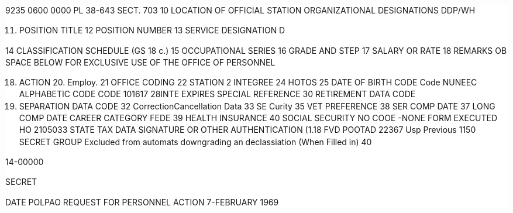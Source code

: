 9235 0600 0000 PL 38-643 SECT. 703
10 LOCATION OF OFFICIAL STATION
ORGANIZATIONAL DESIGNATIONS
DDP/WH

11. POSITION TITLE 12 POSITION NUMBER 13 SERVICE DESIGNATION
D

14 CLASSIFICATION SCHEDULE (GS 18 c.) 15 OCCUPATIONAL SERIES 16 GRADE AND STEP 17 SALARY OR RATE
18 REMARKS
OB
SPACE BELOW FOR EXCLUSIVE USE OF THE OFFICE OF PERSONNEL

18. ACTION 20. Employ. 21 OFFICE CODING 22 STATION 2 INTEGREE 24 HOTOS 25 DATE OF BIRTH
CODE
Code
NUNEEC ALPHABETIC CODE CODE 101617
28INTE EXPIRES
SPECIAL
REFERENCE
30
RETIREMENT DATA
CODE
31. SEPARATION
DATA CODE
32 CorrectionCancellation Data
33 SE Curity
35 VET PREFERENCE 38 SER COMP DATE 37 LONG COMP DATE CAREER CATEGORY FEDE 39 HEALTH INSURANCE 40 SOCIAL SECURITY NO
COOE -NONE
FORM EXECUTED
HO 2105033
STATE TAX DATA
SIGNATURE OR OTHER AUTHENTICATION
(1.18
FVD
POOTAD
22367
Usp Previous
1150
SECRET
GROUP
Excluded from automats
downgrading an
declassiation
(When Filled in)
40

14-00000

SECRET

DATE POLPAO
REQUEST FOR PERSONNEL ACTION 7-FEBRUARY 1969
